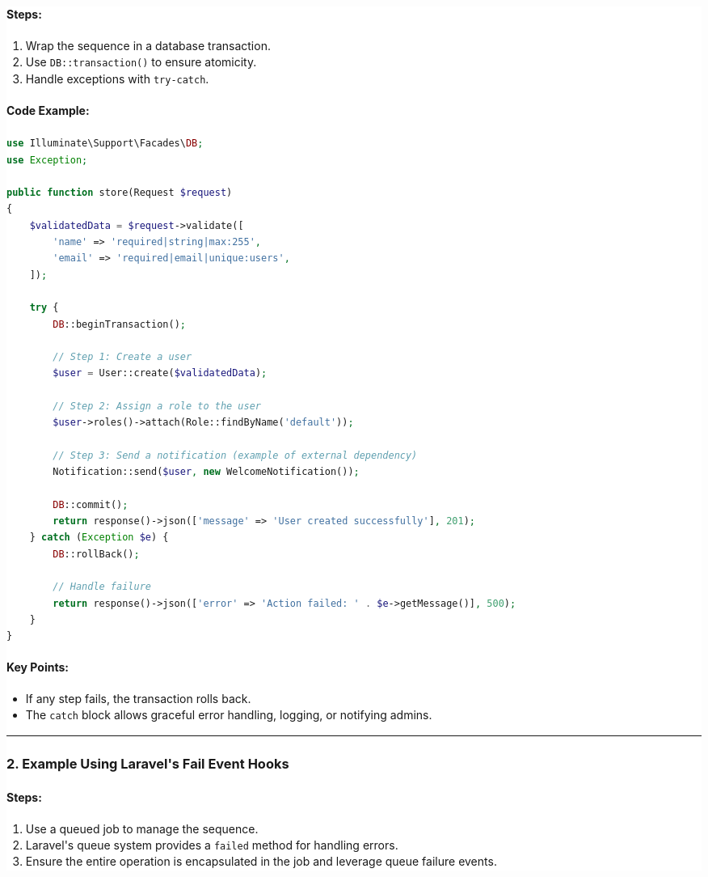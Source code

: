 #### **Steps:**
1. Wrap the sequence in a database transaction.
2. Use `DB::transaction()` to ensure atomicity.
3. Handle exceptions with `try-catch`.

#### **Code Example:**
```php
use Illuminate\Support\Facades\DB;
use Exception;

public function store(Request $request)
{
    $validatedData = $request->validate([
        'name' => 'required|string|max:255',
        'email' => 'required|email|unique:users',
    ]);

    try {
        DB::beginTransaction();

        // Step 1: Create a user
        $user = User::create($validatedData);

        // Step 2: Assign a role to the user
        $user->roles()->attach(Role::findByName('default'));

        // Step 3: Send a notification (example of external dependency)
        Notification::send($user, new WelcomeNotification());

        DB::commit();
        return response()->json(['message' => 'User created successfully'], 201);
    } catch (Exception $e) {
        DB::rollBack();

        // Handle failure
        return response()->json(['error' => 'Action failed: ' . $e->getMessage()], 500);
    }
}
```

#### **Key Points:**
- If any step fails, the transaction rolls back.
- The `catch` block allows graceful error handling, logging, or notifying admins.

---

### **2. Example Using Laravel's Fail Event Hooks**

#### **Steps:**
1. Use a queued job to manage the sequence.
2. Laravel's queue system provides a `failed` method for handling errors.
3. Ensure the entire operation is encapsulated in the job and leverage queue failure events.
